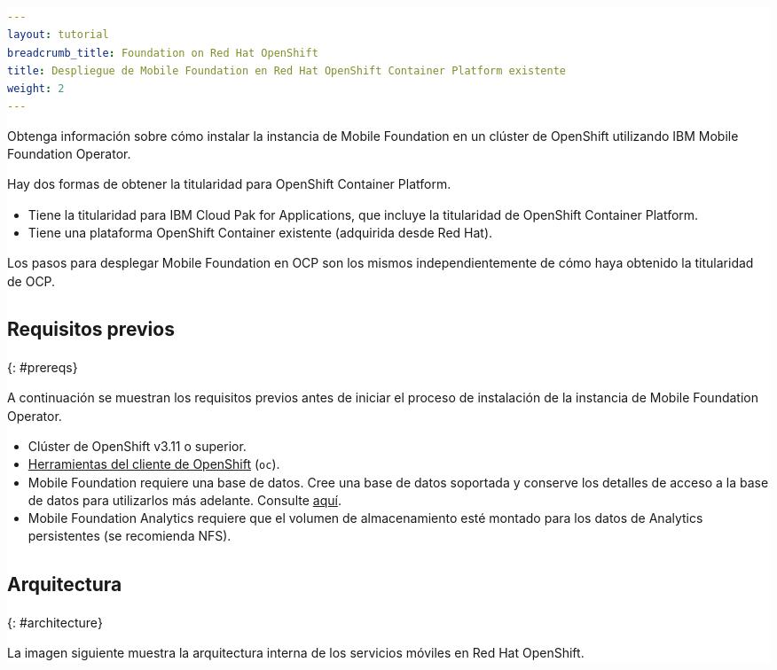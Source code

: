 ```yaml
---
layout: tutorial
breadcrumb_title: Foundation on Red Hat OpenShift
title: Despliegue de Mobile Foundation en Red Hat OpenShift Container Platform existente 
weight: 2
---
```



Obtenga información sobre cómo instalar la instancia de Mobile Foundation en un clúster de OpenShift utilizando IBM Mobile Foundation Operator. 

Hay dos formas de obtener la titularidad para OpenShift Container Platform.

* Tiene la titularidad para IBM Cloud Pak for Applications, que incluye la titularidad de OpenShift Container Platform.
* Tiene una plataforma OpenShift Container existente (adquirida desde Red Hat).

Los pasos para desplegar Mobile Foundation en OCP son los mismos independientemente de cómo haya obtenido la titularidad de OCP.

## Requisitos previos
{: #prereqs}

A continuación se muestran los requisitos previos antes de iniciar el proceso de instalación de la instancia de Mobile Foundation Operator. 

- Clúster de OpenShift v3.11 o superior.
- [Herramientas del cliente de OpenShift](https://docs.openshift.com/container-platform/3.11/cli_reference/get_started_cli.html) (`oc`).
- Mobile Foundation requiere una base de datos. Cree una base de datos soportada y conserve los detalles de acceso a la base de datos para utilizarlos más adelante. Consulte [aquí](https://mobilefirstplatform.ibmcloud.com/tutorials/ru/foundation/8.0/installation-configuration/production/prod-env/databases/).
- Mobile Foundation Analytics requiere que el volumen de almacenamiento esté montado para los datos de Analytics persistentes (se recomienda NFS).

## Arquitectura
{: #architecture}

La imagen siguiente muestra la arquitectura interna de los servicios móviles en Red Hat OpenShift.
